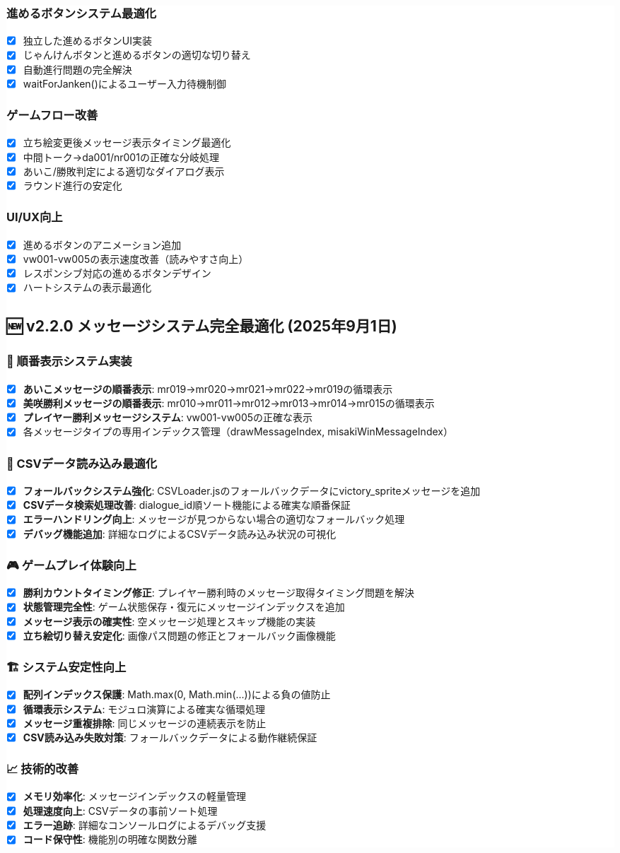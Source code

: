 ### 進めるボタンシステム最適化
- [x] 独立した進めるボタンUI実装
- [x] じゃんけんボタンと進めるボタンの適切な切り替え
- [x] 自動進行問題の完全解決
- [x] waitForJanken()によるユーザー入力待機制御

### ゲームフロー改善
- [x] 立ち絵変更後メッセージ表示タイミング最適化
- [x] 中間トーク→da001/nr001の正確な分岐処理
- [x] あいこ/勝敗判定による適切なダイアログ表示
- [x] ラウンド進行の安定化

### UI/UX向上
- [x] 進めるボタンのアニメーション追加
- [x] vw001-vw005の表示速度改善（読みやすさ向上）
- [x] レスポンシブ対応の進めるボタンデザイン
- [x] ハートシステムの表示最適化

## 🆕 v2.2.0 メッセージシステム完全最適化 (2025年9月1日)

### 🎯 順番表示システム実装
- [x] **あいこメッセージの順番表示**: mr019→mr020→mr021→mr022→mr019の循環表示
- [x] **美咲勝利メッセージの順番表示**: mr010→mr011→mr012→mr013→mr014→mr015の循環表示
- [x] **プレイヤー勝利メッセージシステム**: vw001-vw005の正確な表示
- [x] 各メッセージタイプの専用インデックス管理（drawMessageIndex, misakiWinMessageIndex）

### 🔧 CSVデータ読み込み最適化
- [x] **フォールバックシステム強化**: CSVLoader.jsのフォールバックデータにvictory_spriteメッセージを追加
- [x] **CSVデータ検索処理改善**: dialogue_id順ソート機能による確実な順番保証
- [x] **エラーハンドリング向上**: メッセージが見つからない場合の適切なフォールバック処理
- [x] **デバッグ機能追加**: 詳細なログによるCSVデータ読み込み状況の可視化

### 🎮 ゲームプレイ体験向上
- [x] **勝利カウントタイミング修正**: プレイヤー勝利時のメッセージ取得タイミング問題を解決
- [x] **状態管理完全性**: ゲーム状態保存・復元にメッセージインデックスを追加
- [x] **メッセージ表示の確実性**: 空メッセージ処理とスキップ機能の実装
- [x] **立ち絵切り替え安定化**: 画像パス問題の修正とフォールバック画像機能

### 🏗️ システム安定性向上
- [x] **配列インデックス保護**: Math.max(0, Math.min(...))による負の値防止
- [x] **循環表示システム**: モジュロ演算による確実な循環処理
- [x] **メッセージ重複排除**: 同じメッセージの連続表示を防止
- [x] **CSV読み込み失敗対策**: フォールバックデータによる動作継続保証

### 📈 技術的改善
- [x] **メモリ効率化**: メッセージインデックスの軽量管理
- [x] **処理速度向上**: CSVデータの事前ソート処理
- [x] **エラー追跡**: 詳細なコンソールログによるデバッグ支援
- [x] **コード保守性**: 機能別の明確な関数分離

